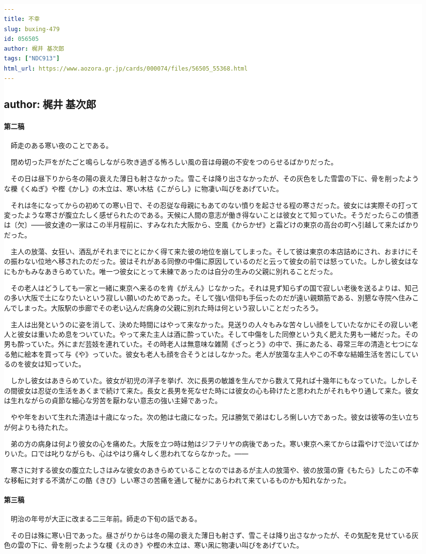 ```yaml
---
title: 不幸
slug: buxing-479
id: 056505
author: 梶井 基次郎
tags: ["NDC913"]
html_url: https://www.aozora.gr.jp/cards/000074/files/56505_55368.html
---
```


## author: 梶井 基次郎

#### 第二稿




　師走のある寒い夜のことである。

　閉め切った戸をがたごと鳴らしながら吹き過ぎる怖ろしい風の音は母親の不安をつのらせるばかりだった。

　その日は昼下りから冬の陽の衰えた薄日も射さなかった。雪こそは降り出さなかったが、その灰色をした雪雲の下に、骨を削ったような櫟《くぬぎ》や樫《かし》の木立は、寒い木枯《こがらし》に物凄い叫びをあげていた。

　それは冬になってからの初めての寒い日で、その忍従な母親にもあてのない憤りを起させる程の寒さだった。彼女には実際その打って変ったような寒さが腹立たしく感ぜられたのである。天候に人間の意志が働き得ないことは彼女とて知っていた。そうだったらこの憤懣は〔欠〕――彼女達の一家はこの半月程前に、すみなれた大阪から、空風《からかぜ》と霜どけの東京の高台の町へ引越して来たばかりだった。

　主人の放蕩、女狂い、酒乱がそれまでにとにかく得て来た彼の地位を崩してしまった。そして彼は東京の本店詰めにされ、おまけにその振わない位地へ移されたのだった。彼はそれがある同僚の中傷に原因しているのだと云って彼女の前では怒っていた。しかし彼女はなにもかもみなあきらめていた。唯一つ彼女にとって未練であったのは自分の生みの父親に別れることだった。

　その老人はどうしても一家と一緒に東京へ来るのを肯《がえん》じなかった。それは見ず知らずの国で寂しい老後を送るよりは、知己の多い大阪で土になりたいという寂しい願いのためであった。そして強い信仰も手伝ったのだが遠い親類筋である、別懇な寺院へ住みこんでしまった。大阪駅の歩廊でその老い込んだ病身の父親に別れた時は何という寂しいことだったろう。

　主人は出発というのに姿を消して、決めた時間にはやって来なかった。見送りの人々もみな苦々しい顔をしていたなかにその寂しい老人と彼女は重いため息をついていた。やって来た主人は酒に酔っていた。そして中傷をした同僚という丸く肥えた男も一緒だった。その男も酔っていた。外にまだ芸妓を連れていた。その時老人は無意味な雑鬧《ざっとう》の中で、孫にあたる、尋常三年の清造と七つになる勉に絵本を買って与《や》っていた。彼女も老人も顔を合そうとはしなかった。老人が放蕩な主人やこの不幸な結婚生活を苦にしているのを彼女は知っていた。

　しかし彼女はあきらめていた。彼女が初児の洋子を挙げ、次に長男の敏雄を生んでから数えて見れば十幾年にもなっていた。しかしその間彼女は忍従の生活をあくまで続けて来た。長女と長男を死なせた時には彼女の心も砕けたと思われたがそれもやり通して来た。彼女は生れながらの貞節な細心な労苦を厭わない意志の強い主婦であった。

　やや年をおいて生れた清造は十歳になった。次の勉は七歳になった。兄は勝気で弟はむしろ悧しい方であった。彼女は彼等の生い立ちが何よりも待たれた。

　弟の方の病身は何より彼女の心を痛めた。大阪を立つ時は勉はジフテリヤの病後であった。寒い東京へ来てからは霜やけで泣いてばかりいた。口では叱りながらも、心はやはり痛々しく思われてならなかった。――

　寒さに対する彼女の腹立たしさはみな彼女のあきらめていることなのではあるが主人の放蕩や、彼の放蕩の齎《もたら》したこの不幸な移転に対する不満がこの酷《きび》しい寒さの苦痛を通して秘かにあらわれて来ているものかも知れなかった。



#### 第三稿




　明治の年号が大正に改まる二三年前。師走の下旬の話である。

　その日は殊に寒い日であった。昼さがりからは冬の陽の衰えた薄日も射さず、雪こそは降り出さなかったが、その気配を見せている灰色の雲の下に、骨を削ったような榎《えのき》や樫の木立は、寒い凩に物凄い叫びをあげていた。

